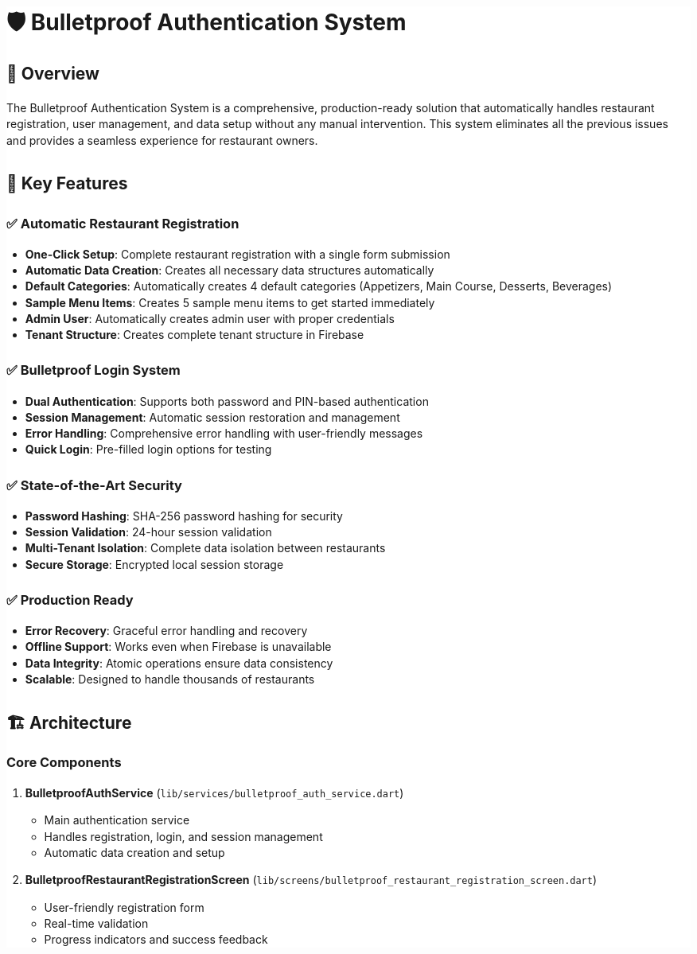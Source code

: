 # 🛡️ Bulletproof Authentication System

## 🎯 Overview

The Bulletproof Authentication System is a comprehensive, production-ready solution that automatically handles restaurant registration, user management, and data setup without any manual intervention. This system eliminates all the previous issues and provides a seamless experience for restaurant owners.

## 🚀 Key Features

### ✅ **Automatic Restaurant Registration**
- **One-Click Setup**: Complete restaurant registration with a single form submission
- **Automatic Data Creation**: Creates all necessary data structures automatically
- **Default Categories**: Automatically creates 4 default categories (Appetizers, Main Course, Desserts, Beverages)
- **Sample Menu Items**: Creates 5 sample menu items to get started immediately
- **Admin User**: Automatically creates admin user with proper credentials
- **Tenant Structure**: Creates complete tenant structure in Firebase

### ✅ **Bulletproof Login System**
- **Dual Authentication**: Supports both password and PIN-based authentication
- **Session Management**: Automatic session restoration and management
- **Error Handling**: Comprehensive error handling with user-friendly messages
- **Quick Login**: Pre-filled login options for testing

### ✅ **State-of-the-Art Security**
- **Password Hashing**: SHA-256 password hashing for security
- **Session Validation**: 24-hour session validation
- **Multi-Tenant Isolation**: Complete data isolation between restaurants
- **Secure Storage**: Encrypted local session storage

### ✅ **Production Ready**
- **Error Recovery**: Graceful error handling and recovery
- **Offline Support**: Works even when Firebase is unavailable
- **Data Integrity**: Atomic operations ensure data consistency
- **Scalable**: Designed to handle thousands of restaurants

## 🏗️ Architecture

### Core Components

1. **BulletproofAuthService** (`lib/services/bulletproof_auth_service.dart`)
   - Main authentication service
   - Handles registration, login, and session management
   - Automatic data creation and setup

2. **BulletproofRestaurantRegistrationScreen** (`lib/screens/bulletproof_restaurant_registration_screen.dart`)
   - User-friendly registration form
   - Real-time validation
   - Progress indicators and success feedback

